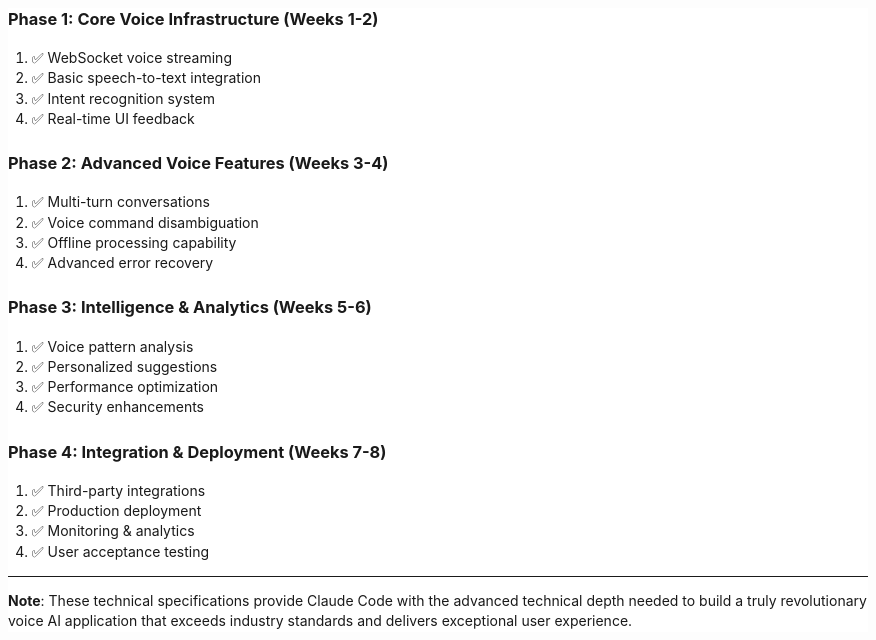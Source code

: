 ### **Phase 1: Core Voice Infrastructure (Weeks 1-2)**
1. ✅ WebSocket voice streaming
2. ✅ Basic speech-to-text integration
3. ✅ Intent recognition system
4. ✅ Real-time UI feedback

### **Phase 2: Advanced Voice Features (Weeks 3-4)**
1. ✅ Multi-turn conversations
2. ✅ Voice command disambiguation
3. ✅ Offline processing capability
4. ✅ Advanced error recovery

### **Phase 3: Intelligence & Analytics (Weeks 5-6)**
1. ✅ Voice pattern analysis
2. ✅ Personalized suggestions
3. ✅ Performance optimization
4. ✅ Security enhancements

### **Phase 4: Integration & Deployment (Weeks 7-8)**
1. ✅ Third-party integrations
2. ✅ Production deployment
3. ✅ Monitoring & analytics
4. ✅ User acceptance testing

---

**Note**: These technical specifications provide Claude Code with the advanced technical depth needed to build a truly revolutionary voice AI application that exceeds industry standards and delivers exceptional user experience.
